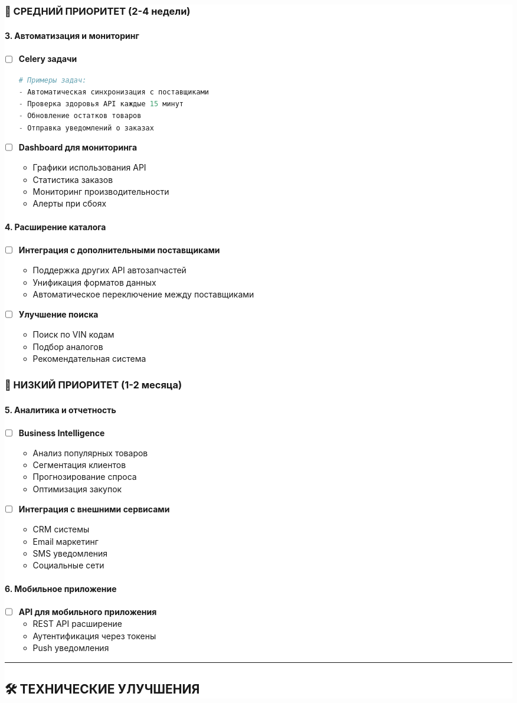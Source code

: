 ### 🥈 СРЕДНИЙ ПРИОРИТЕТ (2-4 недели)

#### 3. Автоматизация и мониторинг
- [ ] **Celery задачи**
  ```python
  # Примеры задач:
  - Автоматическая синхронизация с поставщиками
  - Проверка здоровья API каждые 15 минут
  - Обновление остатков товаров
  - Отправка уведомлений о заказах
  ```

- [ ] **Dashboard для мониторинга**
  - Графики использования API
  - Статистика заказов
  - Мониторинг производительности
  - Алерты при сбоях

#### 4. Расширение каталога
- [ ] **Интеграция с дополнительными поставщиками**
  - Поддержка других API автозапчастей
  - Унификация форматов данных
  - Автоматическое переключение между поставщиками

- [ ] **Улучшение поиска**
  - Поиск по VIN кодам
  - Подбор аналогов
  - Рекомендательная система

### 🥉 НИЗКИЙ ПРИОРИТЕТ (1-2 месяца)

#### 5. Аналитика и отчетность
- [ ] **Business Intelligence**
  - Анализ популярных товаров
  - Сегментация клиентов
  - Прогнозирование спроса
  - Оптимизация закупок

- [ ] **Интеграция с внешними сервисами**
  - CRM системы
  - Email маркетинг
  - SMS уведомления
  - Социальные сети

#### 6. Мобильное приложение
- [ ] **API для мобильного приложения**
  - REST API расширение
  - Аутентификация через токены
  - Push уведомления

---

## 🛠️ ТЕХНИЧЕСКИЕ УЛУЧШЕНИЯ
